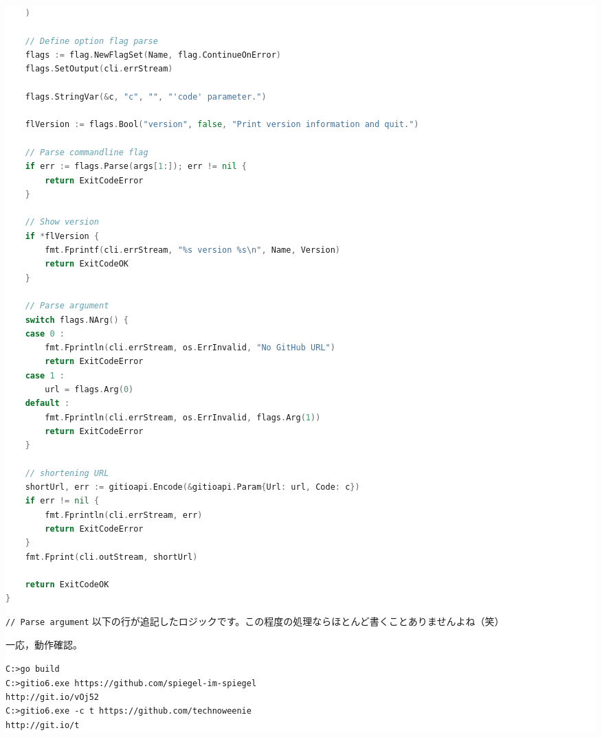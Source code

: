 ```go:cli.go
	)

	// Define option flag parse
	flags := flag.NewFlagSet(Name, flag.ContinueOnError)
	flags.SetOutput(cli.errStream)

	flags.StringVar(&c, "c", "", "'code' parameter.")

	flVersion := flags.Bool("version", false, "Print version information and quit.")

	// Parse commandline flag
	if err := flags.Parse(args[1:]); err != nil {
		return ExitCodeError
	}

	// Show version
	if *flVersion {
		fmt.Fprintf(cli.errStream, "%s version %s\n", Name, Version)
		return ExitCodeOK
	}

	// Parse argument
	switch flags.NArg() {
	case 0 :
		fmt.Fprintln(cli.errStream, os.ErrInvalid, "No GitHub URL")
		return ExitCodeError
	case 1 :
		url = flags.Arg(0)
	default :
		fmt.Fprintln(cli.errStream, os.ErrInvalid, flags.Arg(1))
		return ExitCodeError
	}

	// shortening URL
	shortUrl, err := gitioapi.Encode(&gitioapi.Param{Url: url, Code: c})
	if err != nil {
		fmt.Fprintln(cli.errStream, err)
		return ExitCodeError
	}
	fmt.Fprint(cli.outStream, shortUrl)

	return ExitCodeOK
}
```

`// Parse argument` 以下の行が追記したロジックです。この程度の処理ならほとんど書くことありませんよね（笑）

一応，動作確認。

```shell
C:>go build
C:>gitio6.exe https://github.com/spiegel-im-spiegel
http://git.io/vOj52
C:>gitio6.exe -c t https://github.com/technoweenie
http://git.io/t
```


[tcnksm/gcli]: https://github.com/tcnksm/gcli "The easy way to build Golang command-line application."